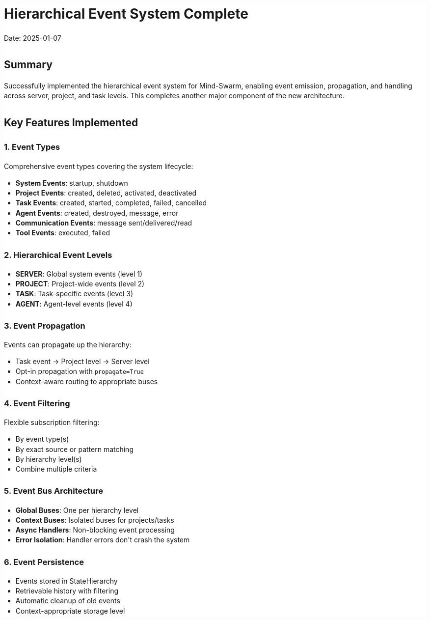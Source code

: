 # Hierarchical Event System Complete

Date: 2025-01-07

## Summary
Successfully implemented the hierarchical event system for Mind-Swarm, enabling event emission, propagation, and handling across server, project, and task levels. This completes another major component of the new architecture.

## Key Features Implemented

### 1. Event Types
Comprehensive event types covering the system lifecycle:
- **System Events**: startup, shutdown
- **Project Events**: created, deleted, activated, deactivated
- **Task Events**: created, started, completed, failed, cancelled
- **Agent Events**: created, destroyed, message, error
- **Communication Events**: message sent/delivered/read
- **Tool Events**: executed, failed

### 2. Hierarchical Event Levels
- **SERVER**: Global system events (level 1)
- **PROJECT**: Project-wide events (level 2)
- **TASK**: Task-specific events (level 3)
- **AGENT**: Agent-level events (level 4)

### 3. Event Propagation
Events can propagate up the hierarchy:
- Task event → Project level → Server level
- Opt-in propagation with `propagate=True`
- Context-aware routing to appropriate buses

### 4. Event Filtering
Flexible subscription filtering:
- By event type(s)
- By exact source or pattern matching
- By hierarchy level(s)
- Combine multiple criteria

### 5. Event Bus Architecture
- **Global Buses**: One per hierarchy level
- **Context Buses**: Isolated buses for projects/tasks
- **Async Handlers**: Non-blocking event processing
- **Error Isolation**: Handler errors don't crash the system

### 6. Event Persistence
- Events stored in StateHierarchy
- Retrievable history with filtering
- Automatic cleanup of old events
- Context-appropriate storage level
